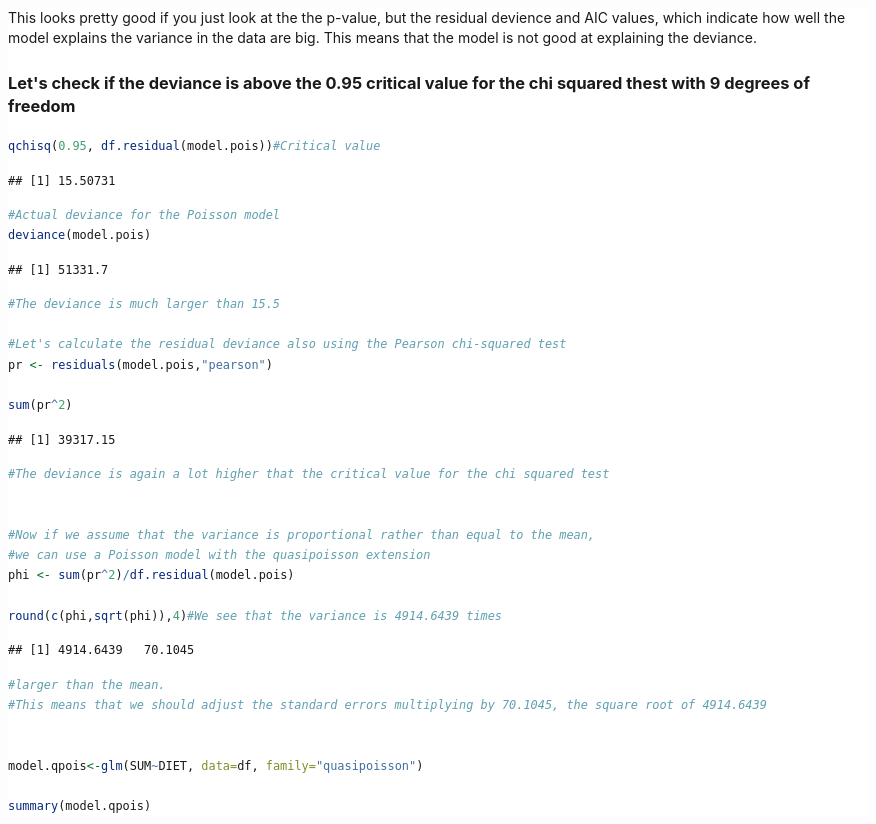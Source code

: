This looks pretty good if you just look at the the p-value, but the residual devience and AIC values, which indicate how well the model explains the variance in the data are big. This means that the model is not good at explaining the deviance.

### Let's check if the deviance is above the 0.95 critical value for the chi squared thest with 9 degrees of freedom

``` r
qchisq(0.95, df.residual(model.pois))#Critical value
```

    ## [1] 15.50731

``` r
#Actual deviance for the Poisson model
deviance(model.pois)
```

    ## [1] 51331.7

``` r
#The deviance is much larger than 15.5

#Let's calculate the residual deviance also using the Pearson chi-squared test
pr <- residuals(model.pois,"pearson")

sum(pr^2)
```

    ## [1] 39317.15

``` r
#The deviance is again a lot higher that the critical value for the chi squared test


#Now if we assume that the variance is proportional rather than equal to the mean,
#we can use a Poisson model with the quasipoisson extension
phi <- sum(pr^2)/df.residual(model.pois)

round(c(phi,sqrt(phi)),4)#We see that the variance is 4914.6439 times 
```

    ## [1] 4914.6439   70.1045

``` r
#larger than the mean. 
#This means that we should adjust the standard errors multiplying by 70.1045, the square root of 4914.6439


model.qpois<-glm(SUM~DIET, data=df, family="quasipoisson")

summary(model.qpois)
```
